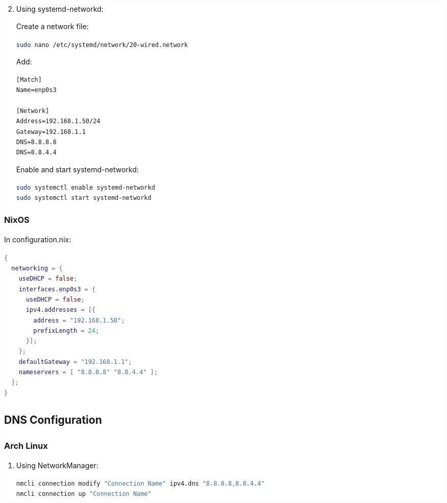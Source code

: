 2. Using systemd-networkd:
   
   Create a network file:
   ```bash
   sudo nano /etc/systemd/network/20-wired.network
   ```
   
   Add:
   ```
   [Match]
   Name=enp0s3
   
   [Network]
   Address=192.168.1.50/24
   Gateway=192.168.1.1
   DNS=8.8.8.8
   DNS=8.8.4.4
   ```
   
   Enable and start systemd-networkd:
   ```bash
   sudo systemctl enable systemd-networkd
   sudo systemctl start systemd-networkd
   ```

### NixOS

In configuration.nix:
```nix
{
  networking = {
    useDHCP = false;
    interfaces.enp0s3 = {
      useDHCP = false;
      ipv4.addresses = [{
        address = "192.168.1.50";
        prefixLength = 24;
      }];
    };
    defaultGateway = "192.168.1.1";
    nameservers = [ "8.8.8.8" "8.8.4.4" ];
  };
}
```

## DNS Configuration

### Arch Linux

1. Using NetworkManager:
   ```bash
   nmcli connection modify "Connection Name" ipv4.dns "8.8.8.8,8.8.4.4"
   nmcli connection up "Connection Name"
   ```
